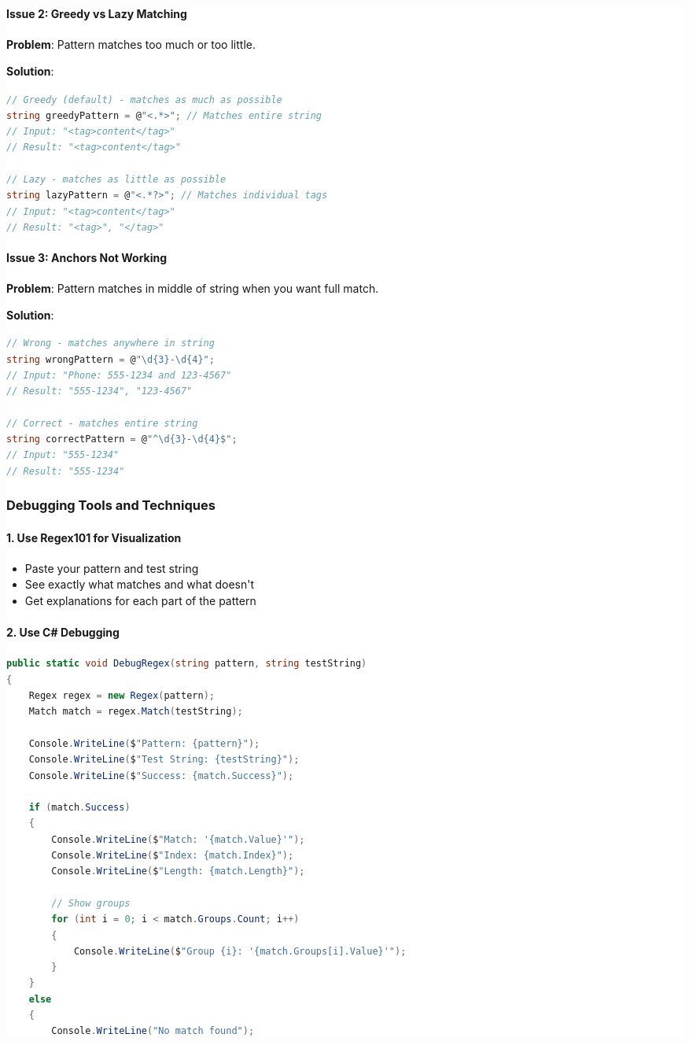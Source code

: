 #### Issue 2: Greedy vs Lazy Matching
**Problem**: Pattern matches too much or too little.

**Solution**:
```csharp
// Greedy (default) - matches as much as possible
string greedyPattern = @"<.*>"; // Matches entire string
// Input: "<tag>content</tag>"
// Result: "<tag>content</tag>"

// Lazy - matches as little as possible
string lazyPattern = @"<.*?>"; // Matches individual tags
// Input: "<tag>content</tag>"
// Result: "<tag>", "</tag>"
```

#### Issue 3: Anchors Not Working
**Problem**: Pattern matches in middle of string when you want full match.

**Solution**:
```csharp
// Wrong - matches anywhere in string
string wrongPattern = @"\d{3}-\d{4}";
// Input: "Phone: 555-1234 and 123-4567"
// Result: "555-1234", "123-4567"

// Correct - matches entire string
string correctPattern = @"^\d{3}-\d{4}$";
// Input: "555-1234"
// Result: "555-1234"
```

### Debugging Tools and Techniques

#### 1. Use Regex101 for Visualization
- Paste your pattern and test string
- See exactly what matches and what doesn't
- Get explanations for each part of the pattern

#### 2. Use C# Debugging
```csharp
public static void DebugRegex(string pattern, string testString)
{
    Regex regex = new Regex(pattern);
    Match match = regex.Match(testString);
    
    Console.WriteLine($"Pattern: {pattern}");
    Console.WriteLine($"Test String: {testString}");
    Console.WriteLine($"Success: {match.Success}");
    
    if (match.Success)
    {
        Console.WriteLine($"Match: '{match.Value}'");
        Console.WriteLine($"Index: {match.Index}");
        Console.WriteLine($"Length: {match.Length}");
        
        // Show groups
        for (int i = 0; i < match.Groups.Count; i++)
        {
            Console.WriteLine($"Group {i}: '{match.Groups[i].Value}'");
        }
    }
    else
    {
        Console.WriteLine("No match found");
```